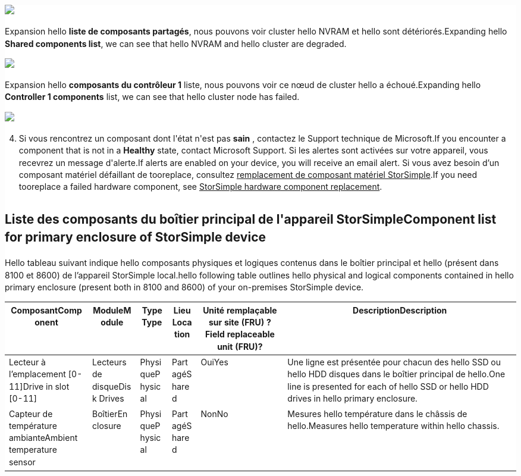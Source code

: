    ![](./media/storsimple-8000-monitor-hardware-status/hw-health3.png)

   <span data-ttu-id="f197e-133">Expansion hello **liste de composants partagés**, nous pouvons voir cluster hello NVRAM et hello sont détériorés.</span><span class="sxs-lookup"><span data-stu-id="f197e-133">Expanding hello **Shared components list**, we can see that hello NVRAM and hello cluster are degraded.</span></span>

   ![](./media/storsimple-8000-monitor-hardware-status/hw-health5.png)

   <span data-ttu-id="f197e-134">Expansion hello **composants du contrôleur 1** liste, nous pouvons voir ce nœud de cluster hello a échoué.</span><span class="sxs-lookup"><span data-stu-id="f197e-134">Expanding hello **Controller 1 components** list, we can see that hello cluster node has failed.</span></span>  

   ![](./media/storsimple-8000-monitor-hardware-status/hw-health4.png)  

4. <span data-ttu-id="f197e-135">Si vous rencontrez un composant dont l'état n'est pas **sain** , contactez le Support technique de Microsoft.</span><span class="sxs-lookup"><span data-stu-id="f197e-135">If you encounter a component that is not in a **Healthy** state, contact Microsoft Support.</span></span> <span data-ttu-id="f197e-136">Si les alertes sont activées sur votre appareil, vous recevrez un message d'alerte.</span><span class="sxs-lookup"><span data-stu-id="f197e-136">If alerts are enabled on your device, you will receive an email alert.</span></span> <span data-ttu-id="f197e-137">Si vous avez besoin d’un composant matériel défaillant de tooreplace, consultez [remplacement de composant matériel StorSimple](storsimple-hardware-component-replacement.md).</span><span class="sxs-lookup"><span data-stu-id="f197e-137">If you need tooreplace a failed hardware component, see [StorSimple hardware component replacement](storsimple-hardware-component-replacement.md).</span></span>

## <a name="component-list-for-primary-enclosure-of-storsimple-device"></a><span data-ttu-id="f197e-138">Liste des composants du boîtier principal de l'appareil StorSimple</span><span class="sxs-lookup"><span data-stu-id="f197e-138">Component list for primary enclosure of StorSimple device</span></span>
<span data-ttu-id="f197e-139">Hello tableau suivant indique hello composants physiques et logiques contenus dans le boîtier principal et hello (présent dans 8100 et 8600) de l’appareil StorSimple local.</span><span class="sxs-lookup"><span data-stu-id="f197e-139">hello following table outlines hello physical and logical components contained in hello primary enclosure (present both in 8100 and 8600) of your on-premises StorSimple device.</span></span>

| <span data-ttu-id="f197e-140">Composant</span><span class="sxs-lookup"><span data-stu-id="f197e-140">Component</span></span> | <span data-ttu-id="f197e-141">Module</span><span class="sxs-lookup"><span data-stu-id="f197e-141">Module</span></span> | <span data-ttu-id="f197e-142">Type</span><span class="sxs-lookup"><span data-stu-id="f197e-142">Type</span></span> | <span data-ttu-id="f197e-143">Lieu</span><span class="sxs-lookup"><span data-stu-id="f197e-143">Location</span></span> | <span data-ttu-id="f197e-144">Unité remplaçable sur site (FRU) ?</span><span class="sxs-lookup"><span data-stu-id="f197e-144">Field replaceable unit (FRU)?</span></span> | <span data-ttu-id="f197e-145">Description</span><span class="sxs-lookup"><span data-stu-id="f197e-145">Description</span></span> |
| --- | --- | --- | --- | --- | --- |
| <span data-ttu-id="f197e-146">Lecteur à l’emplacement [0-11]</span><span class="sxs-lookup"><span data-stu-id="f197e-146">Drive in slot [0-11]</span></span> |<span data-ttu-id="f197e-147">Lecteurs de disque</span><span class="sxs-lookup"><span data-stu-id="f197e-147">Disk Drives</span></span> |<span data-ttu-id="f197e-148">Physique</span><span class="sxs-lookup"><span data-stu-id="f197e-148">Physical</span></span> |<span data-ttu-id="f197e-149">Partagé</span><span class="sxs-lookup"><span data-stu-id="f197e-149">Shared</span></span> |<span data-ttu-id="f197e-150">Oui</span><span class="sxs-lookup"><span data-stu-id="f197e-150">Yes</span></span> |<span data-ttu-id="f197e-151">Une ligne est présentée pour chacun des hello SSD ou hello HDD disques dans le boîtier principal de hello.</span><span class="sxs-lookup"><span data-stu-id="f197e-151">One line is presented for each of hello SSD or hello HDD drives in hello primary enclosure.</span></span> |
| <span data-ttu-id="f197e-152">Capteur de température ambiante</span><span class="sxs-lookup"><span data-stu-id="f197e-152">Ambient temperature sensor</span></span> |<span data-ttu-id="f197e-153">Boîtier</span><span class="sxs-lookup"><span data-stu-id="f197e-153">Enclosure</span></span> |<span data-ttu-id="f197e-154">Physique</span><span class="sxs-lookup"><span data-stu-id="f197e-154">Physical</span></span> |<span data-ttu-id="f197e-155">Partagé</span><span class="sxs-lookup"><span data-stu-id="f197e-155">Shared</span></span> |<span data-ttu-id="f197e-156">Non</span><span class="sxs-lookup"><span data-stu-id="f197e-156">No</span></span> |<span data-ttu-id="f197e-157">Mesures hello température dans le châssis de hello.</span><span class="sxs-lookup"><span data-stu-id="f197e-157">Measures hello temperature within hello chassis.</span></span> |